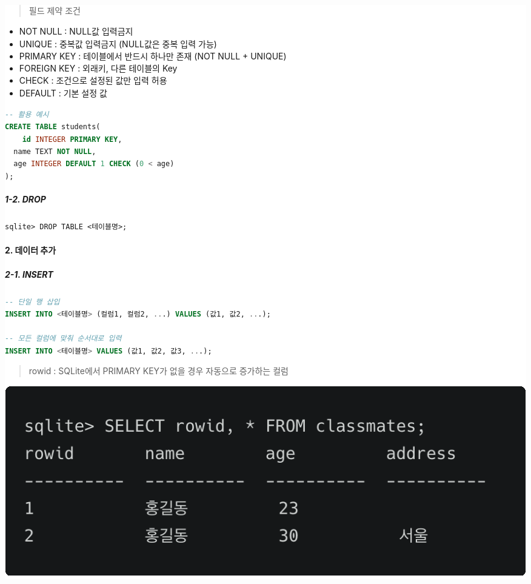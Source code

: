 > 필드 제약 조건

- NOT NULL : NULL값 입력금지
- UNIQUE : 중복값 입력금지 (NULL값은 중복 입력 가능)
- PRIMARY KEY : 테이블에서 반드시 하나만 존재 (NOT NULL + UNIQUE)
- FOREIGN KEY : 외래키, 다른 테이블의 Key
- CHECK : 조건으로 설정된 값만 입력 허용
- DEFAULT : 기본 설정 값

```sql
-- 활용 예시
CREATE TABLE students(
    id INTEGER PRIMARY KEY,
  name TEXT NOT NULL,
  age INTEGER DEFAULT 1 CHECK (0 < age)
);
```

##### 1-2. DROP

```sqlite
sqlite> DROP TABLE <테이블명>;
```

#### 2. 데이터 추가

##### 2-1. INSERT

```sql
-- 단일 행 삽입
INSERT INTO <테이블명> (컬럼1, 컬럼2, ...) VALUES (값1, 값2, ...);

-- 모든 컬럼에 맞춰 순서대로 입력
INSERT INTO <테이블명> VALUES (값1, 값2, 값3, ...);
```

> rowid : SQLite에서 PRIMARY KEY가 없을 경우 자동으로 증가하는 컬럼

![image-20220816164150395](TIL_220816.assets/image-20220816164150395.png)
